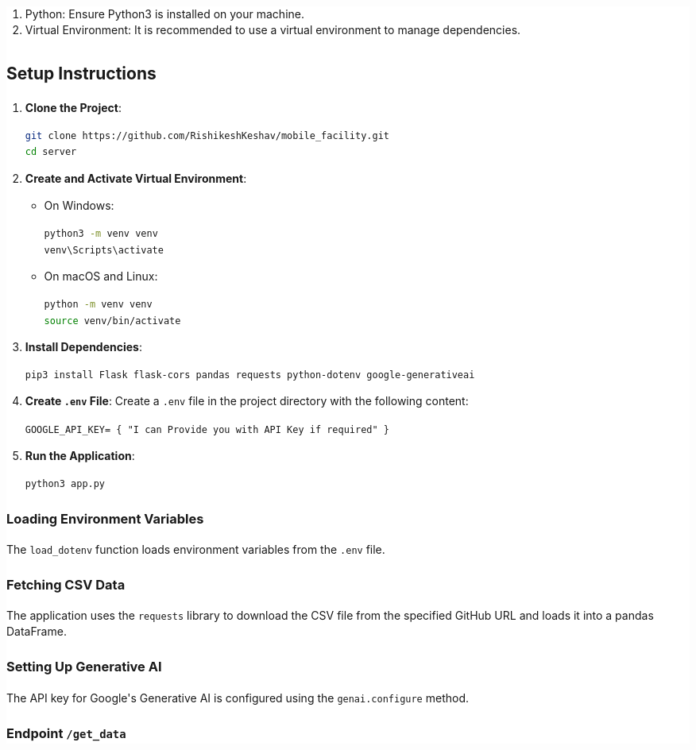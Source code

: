 1. Python: Ensure Python3 is installed on your machine.
2. Virtual Environment: It is recommended to use a virtual environment to manage dependencies.

## Setup Instructions

1. **Clone the Project**:
   ```bash
   git clone https://github.com/RishikeshKeshav/mobile_facility.git
   cd server
   

2. **Create and Activate Virtual Environment**:
   - On Windows:
     ```bash
     python3 -m venv venv
     venv\Scripts\activate
     ```
   - On macOS and Linux:
     ```bash
     python -m venv venv
     source venv/bin/activate
     ```

3. **Install Dependencies**:
   ```bash
   pip3 install Flask flask-cors pandas requests python-dotenv google-generativeai
   ```

4. **Create `.env` File**:
   Create a `.env` file in the project directory with the following content:
   ```dotenv
   GOOGLE_API_KEY= { "I can Provide you with API Key if required" }
   ```

5. **Run the Application**:
   ```bash
   python3 app.py
   ```

### Loading Environment Variables

The `load_dotenv` function loads environment variables from the `.env` file.

### Fetching CSV Data

The application uses the `requests` library to download the CSV file from the specified GitHub URL and loads it into a pandas DataFrame.

### Setting Up Generative AI

The API key for Google's Generative AI is configured using the `genai.configure` method.

### Endpoint `/get_data`
